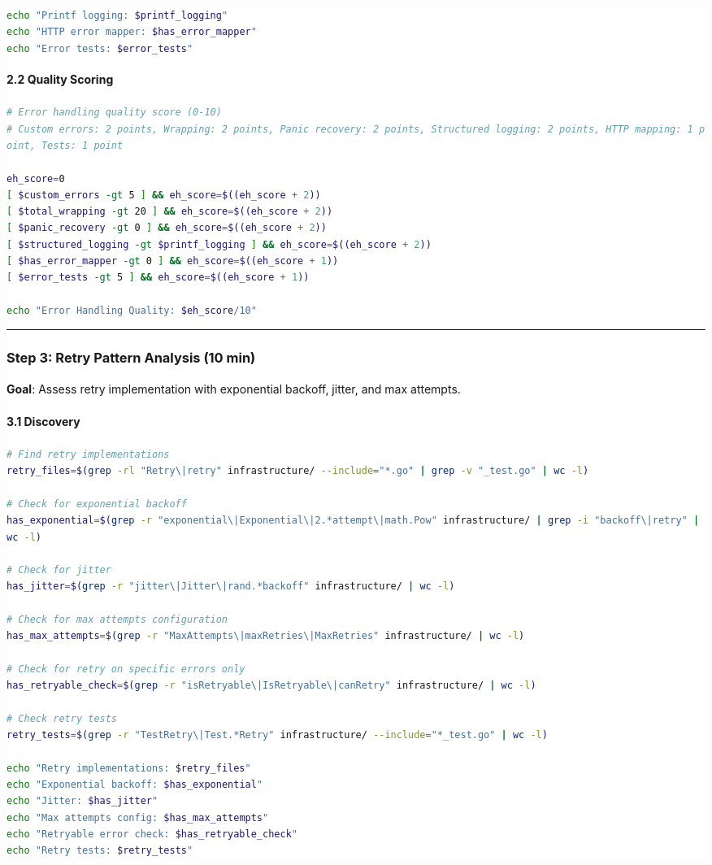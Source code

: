 ```bash
echo "Printf logging: $printf_logging"
echo "HTTP error mapper: $has_error_mapper"
echo "Error tests: $error_tests"
```

#### 2.2 Quality Scoring

```bash
# Error handling quality score (0-10)
# Custom errors: 2 points, Wrapping: 2 points, Panic recovery: 2 points, Structured logging: 2 points, HTTP mapping: 1 point, Tests: 1 point

eh_score=0
[ $custom_errors -gt 5 ] && eh_score=$((eh_score + 2))
[ $total_wrapping -gt 20 ] && eh_score=$((eh_score + 2))
[ $panic_recovery -gt 0 ] && eh_score=$((eh_score + 2))
[ $structured_logging -gt $printf_logging ] && eh_score=$((eh_score + 2))
[ $has_error_mapper -gt 0 ] && eh_score=$((eh_score + 1))
[ $error_tests -gt 5 ] && eh_score=$((eh_score + 1))

echo "Error Handling Quality: $eh_score/10"
```

---

### Step 3: Retry Pattern Analysis (10 min)

**Goal**: Assess retry implementation with exponential backoff, jitter, and max attempts.

#### 3.1 Discovery

```bash
# Find retry implementations
retry_files=$(grep -rl "Retry\|retry" infrastructure/ --include="*.go" | grep -v "_test.go" | wc -l)

# Check for exponential backoff
has_exponential=$(grep -r "exponential\|Exponential\|2.*attempt\|math.Pow" infrastructure/ | grep -i "backoff\|retry" | wc -l)

# Check for jitter
has_jitter=$(grep -r "jitter\|Jitter\|rand.*backoff" infrastructure/ | wc -l)

# Check for max attempts configuration
has_max_attempts=$(grep -r "MaxAttempts\|maxRetries\|MaxRetries" infrastructure/ | wc -l)

# Check for retry on specific errors only
has_retryable_check=$(grep -r "isRetryable\|IsRetryable\|canRetry" infrastructure/ | wc -l)

# Check retry tests
retry_tests=$(grep -r "TestRetry\|Test.*Retry" infrastructure/ --include="*_test.go" | wc -l)

echo "Retry implementations: $retry_files"
echo "Exponential backoff: $has_exponential"
echo "Jitter: $has_jitter"
echo "Max attempts config: $has_max_attempts"
echo "Retryable error check: $has_retryable_check"
echo "Retry tests: $retry_tests"
```
